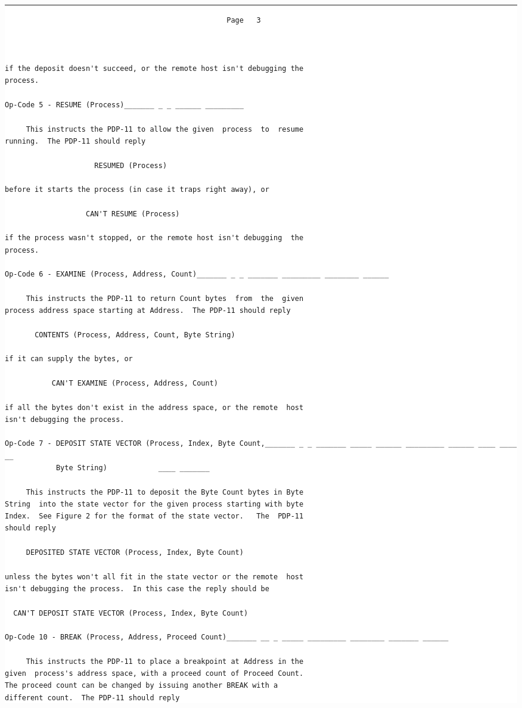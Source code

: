 ------------------------------------------------------------------------

``` newpage
                                                    Page   3



if the deposit doesn't succeed, or the remote host isn't debugging the
process.

Op-Code 5 - RESUME (Process)_______ _ _ ______ _________

     This instructs the PDP-11 to allow the given  process  to  resume
running.  The PDP-11 should reply

                     RESUMED (Process)

before it starts the process (in case it traps right away), or

                   CAN'T RESUME (Process)

if the process wasn't stopped, or the remote host isn't debugging  the
process.

Op-Code 6 - EXAMINE (Process, Address, Count)_______ _ _ _______ _________ ________ ______

     This instructs the PDP-11 to return Count bytes  from  the  given
process address space starting at Address.  The PDP-11 should reply

       CONTENTS (Process, Address, Count, Byte String)

if it can supply the bytes, or

           CAN'T EXAMINE (Process, Address, Count)

if all the bytes don't exist in the address space, or the remote  host
isn't debugging the process.

Op-Code 7 - DEPOSIT STATE VECTOR (Process, Index, Byte Count,_______ _ _ _______ _____ ______ _________ ______ ____ ______
            Byte String)            ____ _______

     This instructs the PDP-11 to deposit the Byte Count bytes in Byte
String  into the state vector for the given process starting with byte
Index.  See Figure 2 for the format of the state vector.   The  PDP-11
should reply

     DEPOSITED STATE VECTOR (Process, Index, Byte Count)

unless the bytes won't all fit in the state vector or the remote  host
isn't debugging the process.  In this case the reply should be

  CAN'T DEPOSIT STATE VECTOR (Process, Index, Byte Count)

Op-Code 10 - BREAK (Process, Address, Proceed Count)_______ __ _ _____ _________ ________ _______ ______

     This instructs the PDP-11 to place a breakpoint at Address in the
given  process's address space, with a proceed count of Proceed Count.
The proceed count can be changed by issuing another BREAK with a
different count.  The PDP-11 should reply
```
